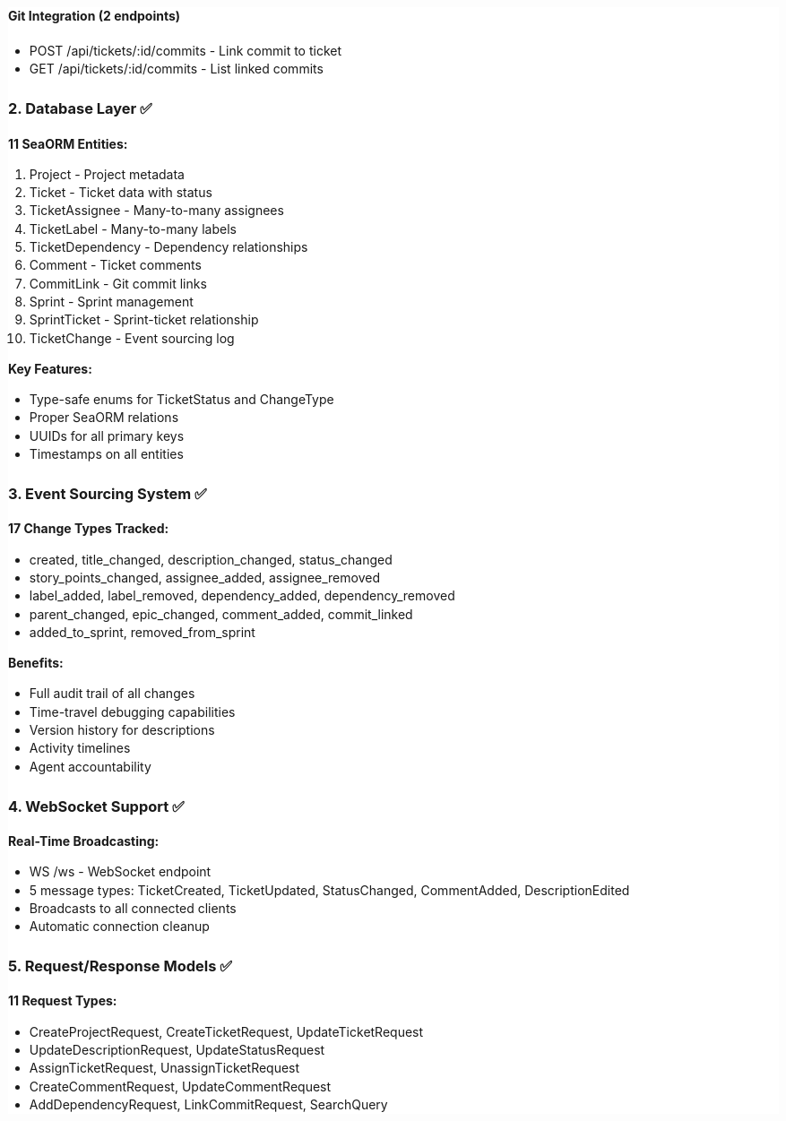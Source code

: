 #### Git Integration (2 endpoints)
- POST /api/tickets/:id/commits - Link commit to ticket
- GET /api/tickets/:id/commits - List linked commits

### 2. Database Layer ✅

**11 SeaORM Entities:**
1. Project - Project metadata
2. Ticket - Ticket data with status
3. TicketAssignee - Many-to-many assignees
4. TicketLabel - Many-to-many labels
5. TicketDependency - Dependency relationships
6. Comment - Ticket comments
7. CommitLink - Git commit links
8. Sprint - Sprint management
9. SprintTicket - Sprint-ticket relationship
10. TicketChange - Event sourcing log

**Key Features:**
- Type-safe enums for TicketStatus and ChangeType
- Proper SeaORM relations
- UUIDs for all primary keys
- Timestamps on all entities

### 3. Event Sourcing System ✅

**17 Change Types Tracked:**
- created, title_changed, description_changed, status_changed
- story_points_changed, assignee_added, assignee_removed
- label_added, label_removed, dependency_added, dependency_removed
- parent_changed, epic_changed, comment_added, commit_linked
- added_to_sprint, removed_from_sprint

**Benefits:**
- Full audit trail of all changes
- Time-travel debugging capabilities
- Version history for descriptions
- Activity timelines
- Agent accountability

### 4. WebSocket Support ✅

**Real-Time Broadcasting:**
- WS /ws - WebSocket endpoint
- 5 message types: TicketCreated, TicketUpdated, StatusChanged, CommentAdded, DescriptionEdited
- Broadcasts to all connected clients
- Automatic connection cleanup

### 5. Request/Response Models ✅

**11 Request Types:**
- CreateProjectRequest, CreateTicketRequest, UpdateTicketRequest
- UpdateDescriptionRequest, UpdateStatusRequest
- AssignTicketRequest, UnassignTicketRequest
- CreateCommentRequest, UpdateCommentRequest
- AddDependencyRequest, LinkCommitRequest, SearchQuery
